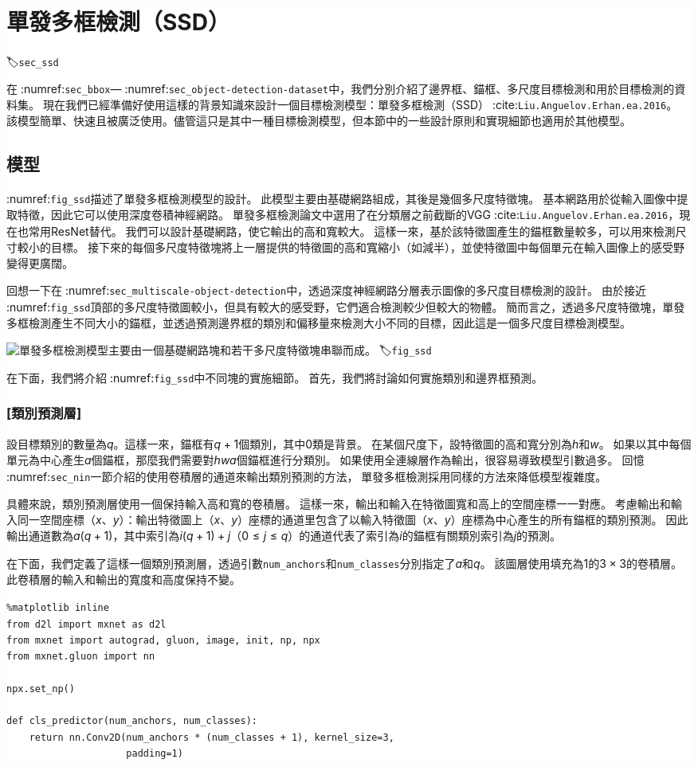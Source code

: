 # 單發多框檢測（SSD）
:label:`sec_ssd`

在 :numref:`sec_bbox`— :numref:`sec_object-detection-dataset`中，我們分別介紹了邊界框、錨框、多尺度目標檢測和用於目標檢測的資料集。
現在我們已經準備好使用這樣的背景知識來設計一個目標檢測模型：單發多框檢測（SSD） :cite:`Liu.Anguelov.Erhan.ea.2016`。
該模型簡單、快速且被廣泛使用。儘管這只是其中一種目標檢測模型，但本節中的一些設計原則和實現細節也適用於其他模型。

## 模型

 :numref:`fig_ssd`描述了單發多框檢測模型的設計。
此模型主要由基礎網路組成，其後是幾個多尺度特徵塊。
基本網路用於從輸入圖像中提取特徵，因此它可以使用深度卷積神經網路。
單發多框檢測論文中選用了在分類層之前截斷的VGG :cite:`Liu.Anguelov.Erhan.ea.2016`，現在也常用ResNet替代。
我們可以設計基礎網路，使它輸出的高和寬較大。
這樣一來，基於該特徵圖產生的錨框數量較多，可以用來檢測尺寸較小的目標。
接下來的每個多尺度特徵塊將上一層提供的特徵圖的高和寬縮小（如減半），並使特徵圖中每個單元在輸入圖像上的感受野變得更廣闊。

回想一下在 :numref:`sec_multiscale-object-detection`中，透過深度神經網路分層表示圖像的多尺度目標檢測的設計。
由於接近 :numref:`fig_ssd`頂部的多尺度特徵圖較小，但具有較大的感受野，它們適合檢測較少但較大的物體。
簡而言之，透過多尺度特徵塊，單發多框檢測產生不同大小的錨框，並透過預測邊界框的類別和偏移量來檢測大小不同的目標，因此這是一個多尺度目標檢測模型。

![單發多框檢測模型主要由一個基礎網路塊和若干多尺度特徵塊串聯而成。](../img/ssd.svg)
:label:`fig_ssd`

在下面，我們將介紹 :numref:`fig_ssd`中不同塊的實施細節。
首先，我們將討論如何實施類別和邊界框預測。

### [**類別預測層**]

設目標類別的數量為$q$。這樣一來，錨框有$q+1$個類別，其中0類是背景。
在某個尺度下，設特徵圖的高和寬分別為$h$和$w$。
如果以其中每個單元為中心產生$a$個錨框，那麼我們需要對$hwa$個錨框進行分類別。
如果使用全連線層作為輸出，很容易導致模型引數過多。
回憶 :numref:`sec_nin`一節介紹的使用卷積層的通道來輸出類別預測的方法，
單發多框檢測採用同樣的方法來降低模型複雜度。

具體來說，類別預測層使用一個保持輸入高和寬的卷積層。
這樣一來，輸出和輸入在特徵圖寬和高上的空間座標一一對應。
考慮輸出和輸入同一空間座標（$x$、$y$）：輸出特徵圖上（$x$、$y$）座標的通道里包含了以輸入特徵圖（$x$、$y$）座標為中心產生的所有錨框的類別預測。
因此輸出通道數為$a(q+1)$，其中索引為$i(q+1) + j$（$0 \leq j \leq q$）的通道代表了索引為$i$的錨框有關類別索引為$j$的預測。

在下面，我們定義了這樣一個類別預測層，透過引數`num_anchors`和`num_classes`分別指定了$a$和$q$。
該圖層使用填充為1的$3\times3$的卷積層。此卷積層的輸入和輸出的寬度和高度保持不變。

```{.python .input}
%matplotlib inline
from d2l import mxnet as d2l
from mxnet import autograd, gluon, image, init, np, npx
from mxnet.gluon import nn

npx.set_np()

def cls_predictor(num_anchors, num_classes):
    return nn.Conv2D(num_anchors * (num_classes + 1), kernel_size=3,
                     padding=1)
```
